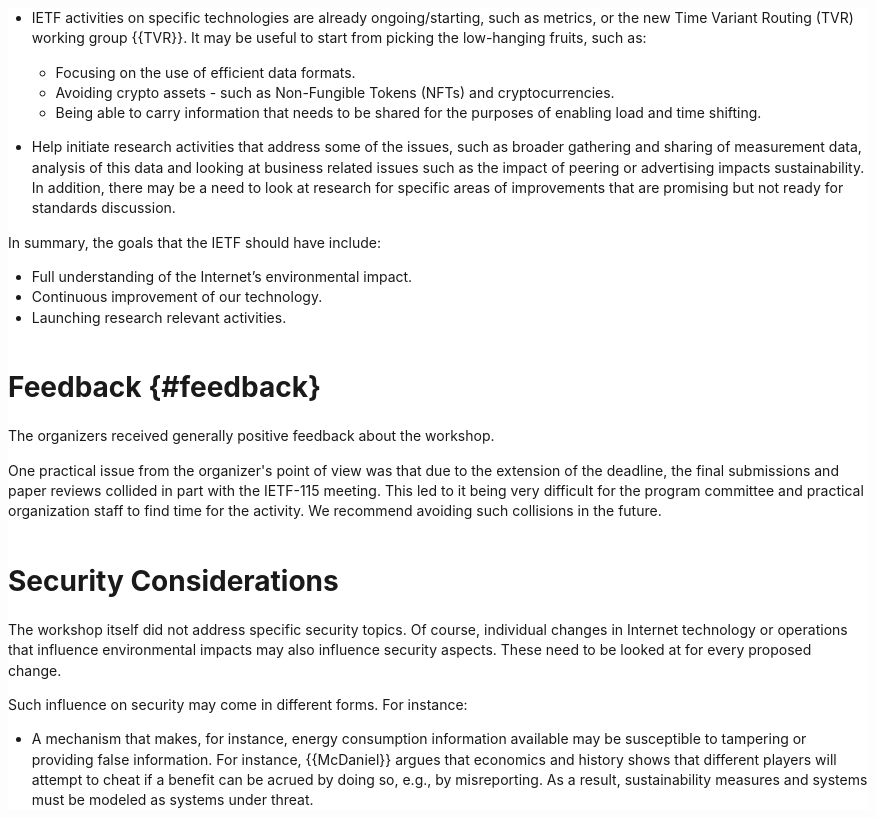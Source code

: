 * IETF activities on specific technologies are already
   ongoing/starting, such as metrics, or the new Time Variant Routing
   (TVR) working group {{TVR}}. It may be useful to start from picking the
   low-hanging fruits, such as:

   * Focusing on the use of efficient data formats.
   * Avoiding crypto assets - such as Non-Fungible Tokens
   (NFTs) and cryptocurrencies.
   * Being able to carry information that needs to be shared for the purposes of enabling
   load and time shifting.

* Help initiate research activities that address some of the issues,
  such as broader gathering and sharing of measurement data, analysis
  of this data and looking at business related issues such as the impact
  of peering or advertising impacts sustainability.  In addition,
  there may be a need to look at research for specific areas of
  improvements that are promising but not ready for standards
  discussion.

In summary, the goals that the IETF should have include:

* Full understanding of the Internet’s environmental impact.
* Continuous improvement of our technology.
* Launching research relevant activities.

# Feedback {#feedback}

The organizers received generally positive feedback about the workshop.

One practical issue from the organizer's point of view was that due to
the extension of the deadline, the final submissions and paper reviews
collided in part with the IETF-115 meeting. This led to it being very
difficult for the program committee and practical organization staff
to find time for the activity. We recommend avoiding such collisions
in the future.

# Security Considerations

The workshop itself did not address specific security topics. Of
course, individual changes in Internet technology or operations that
influence environmental impacts may also influence security
aspects. These need to be looked at for every proposed change.

Such influence on security may come in different forms. For instance:

* A mechanism that makes, for instance, energy consumption information
  available may be susceptible to tampering or providing false
  information. For instance, {{McDaniel}} argues that economics and
  history shows that different players will attempt to cheat if a
  benefit can be acrued by doing so, e.g., by misreporting.  As a
  result, sustainability measures and systems must be modeled as
  systems under threat.
